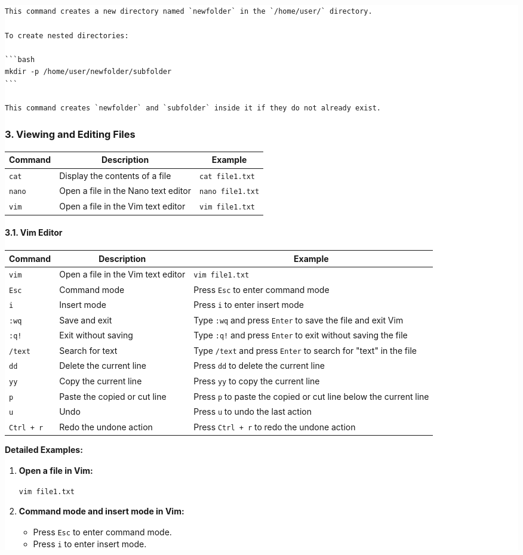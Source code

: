     This command creates a new directory named `newfolder` in the `/home/user/` directory.

    To create nested directories:

    ```bash
    mkdir -p /home/user/newfolder/subfolder
    ```

    This command creates `newfolder` and `subfolder` inside it if they do not already exist.

### 3. Viewing and Editing Files

| Command | Description                         | Example          |
| ------- | ----------------------------------- | ---------------- |
| `cat`   | Display the contents of a file      | `cat file1.txt`  |
| `nano`  | Open a file in the Nano text editor | `nano file1.txt` |
| `vim`   | Open a file in the Vim text editor  | `vim file1.txt`  |

#### 3.1. Vim Editor

| Command    | Description                        | Example                                                          |
| ---------- | ---------------------------------- | ---------------------------------------------------------------- |
| `vim`      | Open a file in the Vim text editor | `vim file1.txt`                                                  |
| `Esc`      | Command mode                       | Press `Esc` to enter command mode                                |
| `i`        | Insert mode                        | Press `i` to enter insert mode                                   |
| `:wq`      | Save and exit                      | Type `:wq` and press `Enter` to save the file and exit Vim       |
| `:q!`      | Exit without saving                | Type `:q!` and press `Enter` to exit without saving the file     |
| `/text`    | Search for text                    | Type `/text` and press `Enter` to search for "text" in the file  |
| `dd`       | Delete the current line            | Press `dd` to delete the current line                            |
| `yy`       | Copy the current line              | Press `yy` to copy the current line                              |
| `p`        | Paste the copied or cut line       | Press `p` to paste the copied or cut line below the current line |
| `u`        | Undo                               | Press `u` to undo the last action                                |
| `Ctrl + r` | Redo the undone action             | Press `Ctrl + r` to redo the undone action                       |

**Detailed Examples:**

1.  **Open a file in Vim:**

    ```bash
    vim file1.txt
    ```

2.  **Command mode and insert mode in Vim:**

    -   Press `Esc` to enter command mode.
    -   Press `i` to enter insert mode.
